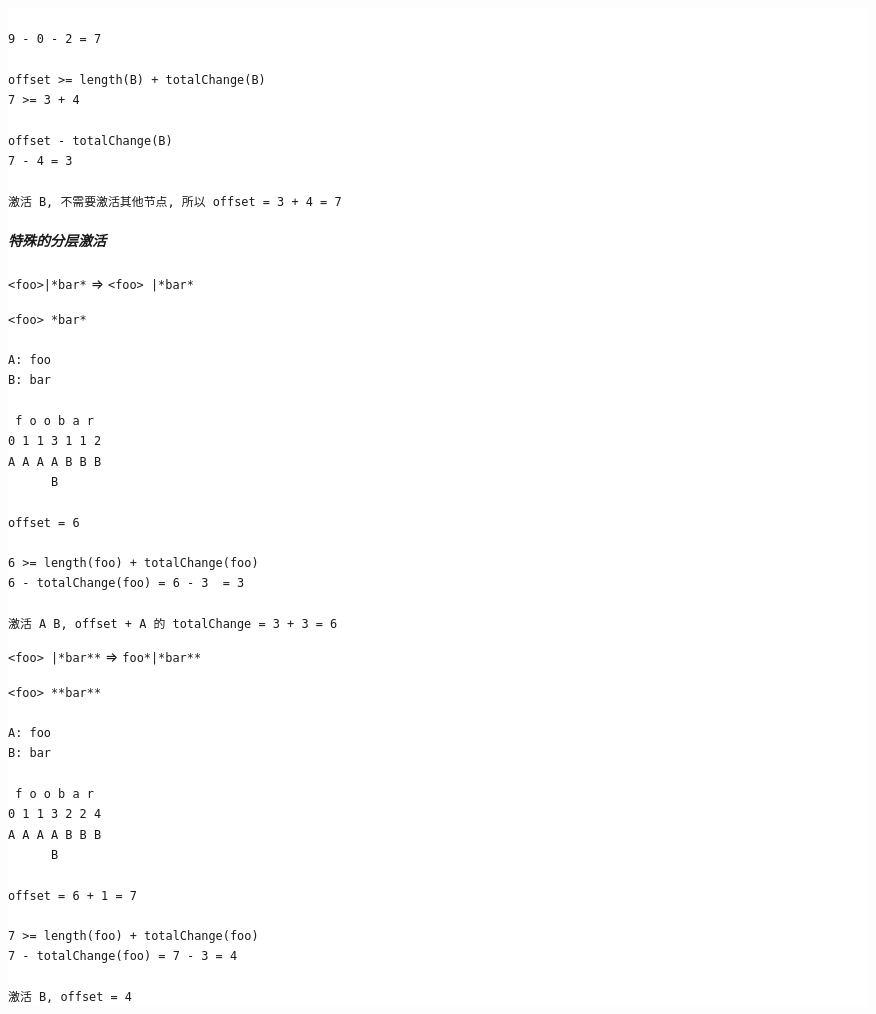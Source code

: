 ```text

9 - 0 - 2 = 7

offset >= length(B) + totalChange(B)
7 >= 3 + 4

offset - totalChange(B)
7 - 4 = 3

激活 B, 不需要激活其他节点, 所以 offset = 3 + 4 = 7
```

##### 特殊的分层激活

`<foo>|*bar*` => `<foo> |*bar*`

```text
<foo> *bar*

A: foo
B: bar

 f o o b a r
0 1 1 3 1 1 2
A A A A B B B
      B

offset = 6

6 >= length(foo) + totalChange(foo)
6 - totalChange(foo) = 6 - 3  = 3

激活 A B, offset + A 的 totalChange = 3 + 3 = 6
```

`<foo> |*bar**` => `foo*|*bar**`

```text
<foo> **bar**

A: foo
B: bar

 f o o b a r
0 1 1 3 2 2 4
A A A A B B B
      B

offset = 6 + 1 = 7

7 >= length(foo) + totalChange(foo)
7 - totalChange(foo) = 7 - 3 = 4

激活 B, offset = 4
```
